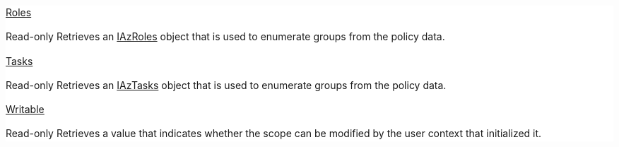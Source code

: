 </td>
</tr>
<tr data="declared;">
<td align="left" width="27%" xml:space="preserve">

<a href="https://msdn.microsoft.com/4dcf0e1b-d824-4675-b2d1-f59a58adb00a">Roles</a>


</td>
<td align="left" width="10%">
Read-only

</td>
<td align="left" width="63%">
Retrieves an <a href="https://msdn.microsoft.com/bc69ec52-ea73-4a0c-a9a2-913a6725489e">IAzRoles</a> object that is used to enumerate groups from the policy data.

</td>
</tr>
<tr data="declared;">
<td align="left" width="27%" xml:space="preserve">

<a href="https://msdn.microsoft.com/4b8a5280-570d-46eb-a6cb-2723cde3eb15">Tasks</a>


</td>
<td align="left" width="10%">
Read-only

</td>
<td align="left" width="63%">
Retrieves an <a href="https://msdn.microsoft.com/324dec16-3fd6-4289-ba15-002e8626dec8">IAzTasks</a> object that is used to enumerate groups from the policy data.

</td>
</tr>
<tr data="declared;">
<td align="left" width="27%" xml:space="preserve">

<a href="https://msdn.microsoft.com/8e382af1-192f-4530-82a0-434f66eac060">Writable</a>


</td>
<td align="left" width="10%">
Read-only

</td>
<td align="left" width="63%">
Retrieves a value that indicates whether the scope can be modified by the  user context that initialized it.

</td>
</tr>
</table> 

